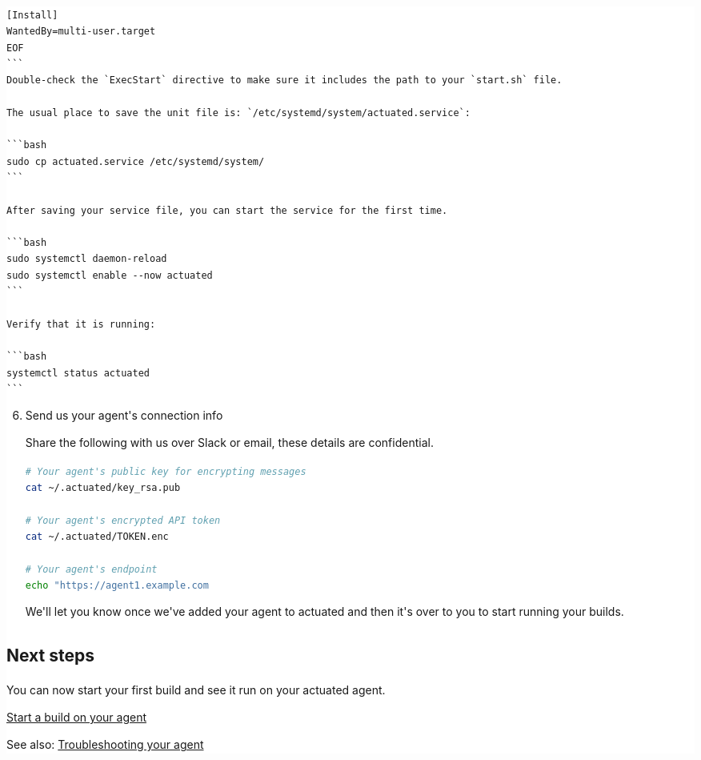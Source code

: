     [Install]
    WantedBy=multi-user.target
    EOF
    ```
    Double-check the `ExecStart` directive to make sure it includes the path to your `start.sh` file.
    
    The usual place to save the unit file is: `/etc/systemd/system/actuated.service`:

    ```bash
    sudo cp actuated.service /etc/systemd/system/
    ```

    After saving your service file, you can start the service for the first time.

    ```bash
    sudo systemctl daemon-reload
    sudo systemctl enable --now actuated
    ```

    Verify that it is running:

    ```bash
    systemctl status actuated
    ```

6. Send us your agent's connection info

    Share the following with us over Slack or email, these details are confidential.

    ```bash
    # Your agent's public key for encrypting messages
    cat ~/.actuated/key_rsa.pub

    # Your agent's encrypted API token
    cat ~/.actuated/TOKEN.enc

    # Your agent's endpoint
    echo "https://agent1.example.com
    ```

    We'll let you know once we've added your agent to actuated and then it's over to you to start running your builds.

## Next steps

You can now start your first build and see it run on your actuated agent.

[Start a build on your agent](test-build.md)

See also: [Troubleshooting your agent](troubleshooting.md)
